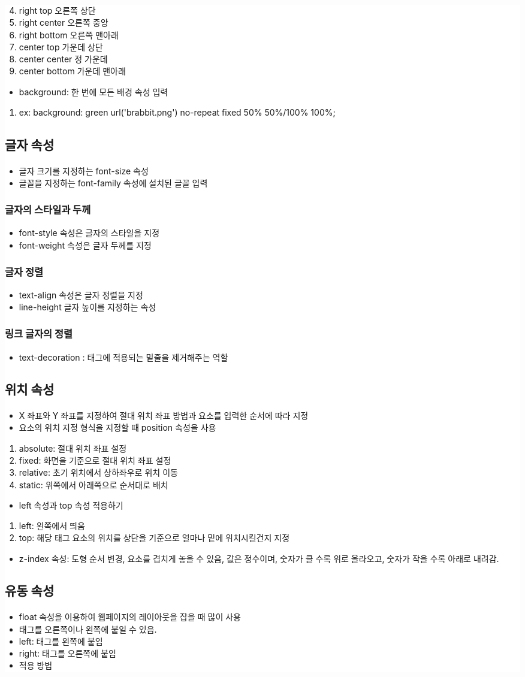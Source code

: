  4. right top 오른쪽 상단
 5. right center 오른쪽 중앙
 6. right bottom 오른쪽 맨아래
 7. center top 가운데 상단
 8. center center 정 가운데
 9. center bottom 가운데 맨아래
 - background: 한 번에 모든 배경 속성 입력
 1. ex: background: green url('brabbit.png') no-repeat fixed 50% 50%/100% 100%;  

## 글자 속성
 - 글자 크기를 지정하는 font-size 속성
 - 글꼴을 지정하는 font-family 속성에 설치된 글꼴 입력

### 글자의 스타일과 두께
 - font-style 속성은 글자의 스타일을 지정
 - font-weight 속성은 글자 두께를 지정

### 글자 정렬
 - text-align 속성은 글자 정렬을 지정
 - line-height 글자 높이를 지정하는 속성

### 링크 글자의 정렬
 - text-decoration : 태그에 적용되는 밑줄을 제거해주는 역할

## 위치 속성
 - X 좌표와 Y 좌표를 지정하여 절대 위치 좌표 방법과 요소를 입력한 순서에 따라 지정
 - 요소의 위치 지정 형식을 지정할 때 position 속성을 사용
  1. absolute: 절대 위치 좌표 설정
  2. fixed: 화면을 기준으로 절대 위치 좌표 설정
  3. relative: 초기 위치에서 상하좌우로 위치 이동
  4. static: 위쪽에서 아래쪽으로 순서대로 배치
  - left 속성과 top 속성 적용하기
  1. left: 왼쪽에서 띄움
  2. top: 해당 태그 요소의 위치를 상단을 기준으로 얼마나 밑에 위치시킬건지 지정
- z-index 속성: 도형 순서 변경, 요소를 겹치게 놓을 수 있음, 값은 정수이며, 숫자가 클 수록 위로 올라오고, 숫자가 작을 수록 아래로 내려감.

## 유동 속성
 - float 속성을 이용하여 웹페이지의 레이아웃을 잡을 때 많이 사용
 - 태그를 오른쪽이나 왼쪽에 붙일 수 있음.
 - left: 태그를 왼쪽에 붙임
 - right: 태그를 오른쪽에 붙임
 - 적용 방법
<style>
	img{
		float: left;
	}
</style>
<style>
	.box{
		float: right;
	}
</style>
